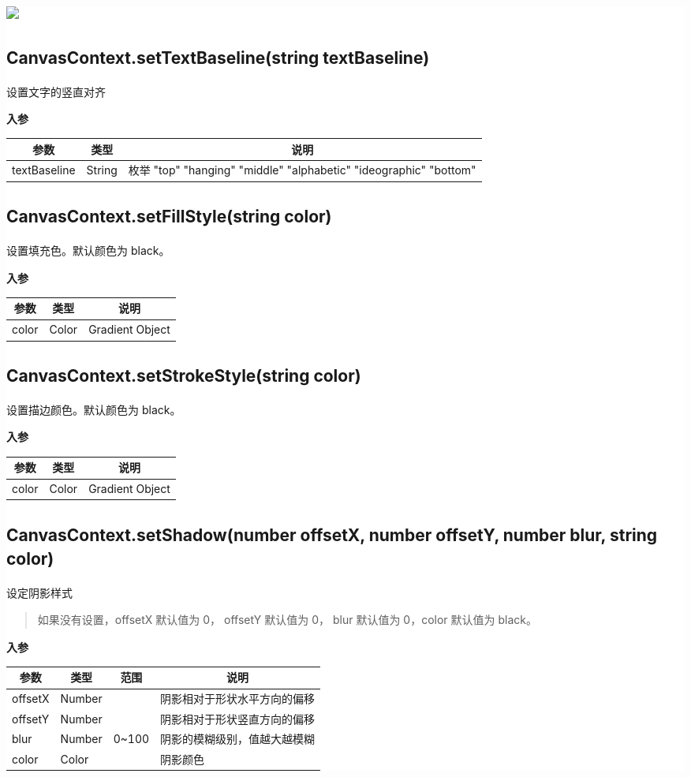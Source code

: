 ```javascript
```

<img src="../images/canvas_textAlign.png" width="50%"/>

## CanvasContext.setTextBaseline(string textBaseline)

设置文字的竖直对齐

**入参**

| 参数         | 类型   | 说明                                                              |
| ------------ | ------ | ----------------------------------------------------------------- |
| textBaseline | String | 枚举 "top" "hanging" "middle" "alphabetic" "ideographic" "bottom" |

## CanvasContext.setFillStyle(string color)

设置填充色。默认颜色为 black。

**入参**

| 参数  | 类型  | 说明            |
| ----- | ----- | --------------- |
| color | Color | Gradient Object |

## CanvasContext.setStrokeStyle(string color)

设置描边颜色。默认颜色为 black。

**入参**

| 参数  | 类型  | 说明            |
| ----- | ----- | --------------- |
| color | Color | Gradient Object |

## CanvasContext.setShadow(number offsetX, number offsetY, number blur, string color)

设定阴影样式

> 如果没有设置，offsetX 默认值为 0， offsetY 默认值为 0， blur 默认值为 0，color 默认值为 black。

**入参**

| 参数    | 类型   | 范围  | 说明                         |
| ------- | ------ | ----- | ---------------------------- |
| offsetX | Number |       | 阴影相对于形状水平方向的偏移 |
| offsetY | Number |       | 阴影相对于形状竖直方向的偏移 |
| blur    | Number | 0~100 | 阴影的模糊级别，值越大越模糊 |
| color   | Color  |       | 阴影颜色                     |
